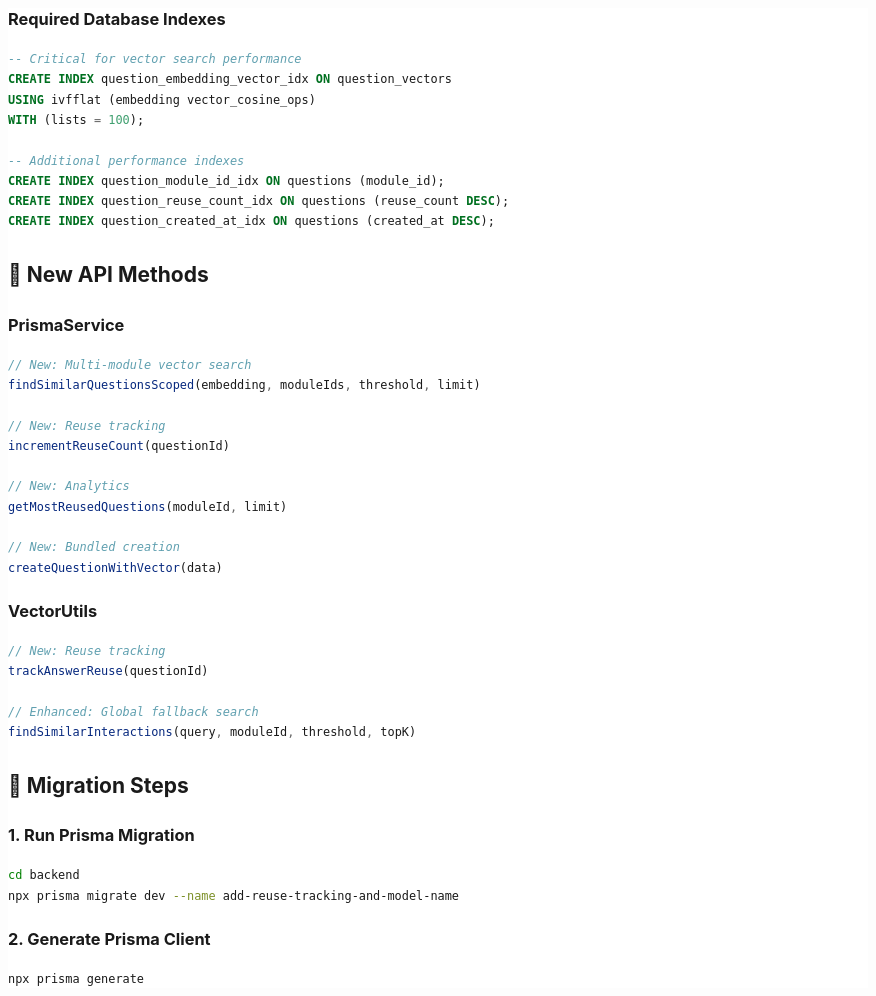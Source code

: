 ### Required Database Indexes
```sql
-- Critical for vector search performance
CREATE INDEX question_embedding_vector_idx ON question_vectors
USING ivfflat (embedding vector_cosine_ops)
WITH (lists = 100);

-- Additional performance indexes
CREATE INDEX question_module_id_idx ON questions (module_id);
CREATE INDEX question_reuse_count_idx ON questions (reuse_count DESC);
CREATE INDEX question_created_at_idx ON questions (created_at DESC);
```

## 🎯 New API Methods

### PrismaService
```typescript
// New: Multi-module vector search
findSimilarQuestionsScoped(embedding, moduleIds, threshold, limit)

// New: Reuse tracking
incrementReuseCount(questionId)

// New: Analytics
getMostReusedQuestions(moduleId, limit)

// New: Bundled creation
createQuestionWithVector(data)
```

### VectorUtils
```typescript
// New: Reuse tracking
trackAnswerReuse(questionId)

// Enhanced: Global fallback search
findSimilarInteractions(query, moduleId, threshold, topK)
```

## 🚀 Migration Steps

### 1. Run Prisma Migration
```bash
cd backend
npx prisma migrate dev --name add-reuse-tracking-and-model-name
```

### 2. Generate Prisma Client
```bash
npx prisma generate
```
